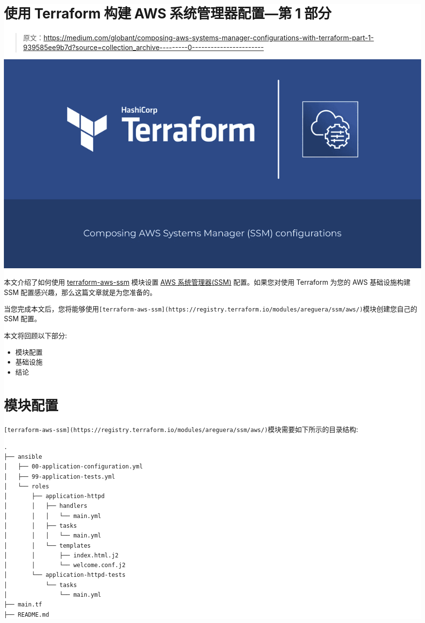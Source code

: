 # 使用 Terraform 构建 AWS 系统管理器配置—第 1 部分

> 原文：<https://medium.com/globant/composing-aws-systems-manager-configurations-with-terraform-part-1-939585ee9b7d?source=collection_archive---------0----------------------->

![](img/55ea760315b401e4e328101a97aa15f0.png)

本文介绍了如何使用 [terraform-aws-ssm](https://registry.terraform.io/modules/areguera/ssm/aws/) 模块设置 [AWS 系统管理器(SSM)](https://docs.aws.amazon.com/systems-manager/latest/userguide/what-is-systems-manager.html) 配置。如果您对使用 Terraform 为您的 AWS 基础设施构建 SSM 配置感兴趣，那么这篇文章就是为您准备的。

当您完成本文后，您将能够使用`[terraform-aws-ssm](https://registry.terraform.io/modules/areguera/ssm/aws/)`模块创建您自己的 SSM 配置。

本文将回顾以下部分:

*   模块配置
*   基础设施
*   结论

# 模块配置

`[terraform-aws-ssm](https://registry.terraform.io/modules/areguera/ssm/aws/)`模块需要如下所示的目录结构:

```
.
├── ansible
│   ├── 00-application-configuration.yml
│   ├── 99-application-tests.yml
│   └── roles
│       ├── application-httpd
│       │   ├── handlers
│       │   │   └── main.yml
│       │   ├── tasks
│       │   │   └── main.yml
│       │   └── templates
│       │       ├── index.html.j2
│       │       └── welcome.conf.j2
│       └── application-httpd-tests
│           └── tasks
│               └── main.yml
├── main.tf
├── README.md
```